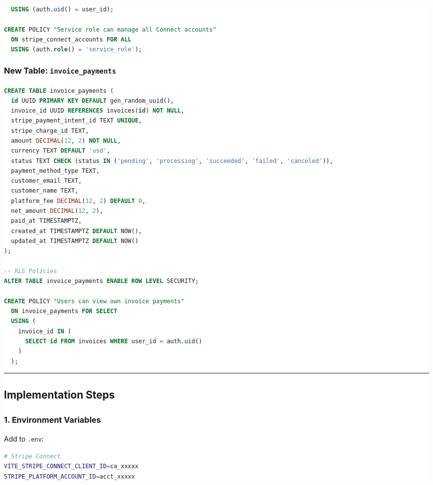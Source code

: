 ```sql
  USING (auth.uid() = user_id);

CREATE POLICY "Service role can manage all Connect accounts"
  ON stripe_connect_accounts FOR ALL
  USING (auth.role() = 'service_role');
```

### New Table: `invoice_payments`
```sql
CREATE TABLE invoice_payments (
  id UUID PRIMARY KEY DEFAULT gen_random_uuid(),
  invoice_id UUID REFERENCES invoices(id) NOT NULL,
  stripe_payment_intent_id TEXT UNIQUE,
  stripe_charge_id TEXT,
  amount DECIMAL(12, 2) NOT NULL,
  currency TEXT DEFAULT 'usd',
  status TEXT CHECK (status IN ('pending', 'processing', 'succeeded', 'failed', 'canceled')),
  payment_method_type TEXT,
  customer_email TEXT,
  customer_name TEXT,
  platform_fee DECIMAL(12, 2) DEFAULT 0,
  net_amount DECIMAL(12, 2),
  paid_at TIMESTAMPTZ,
  created_at TIMESTAMPTZ DEFAULT NOW(),
  updated_at TIMESTAMPTZ DEFAULT NOW()
);

-- RLS Policies
ALTER TABLE invoice_payments ENABLE ROW LEVEL SECURITY;

CREATE POLICY "Users can view own invoice payments"
  ON invoice_payments FOR SELECT
  USING (
    invoice_id IN (
      SELECT id FROM invoices WHERE user_id = auth.uid()
    )
  );
```

---

## Implementation Steps

### 1. Environment Variables

Add to `.env`:
```bash
# Stripe Connect
VITE_STRIPE_CONNECT_CLIENT_ID=ca_xxxxx
STRIPE_PLATFORM_ACCOUNT_ID=acct_xxxxx
```
